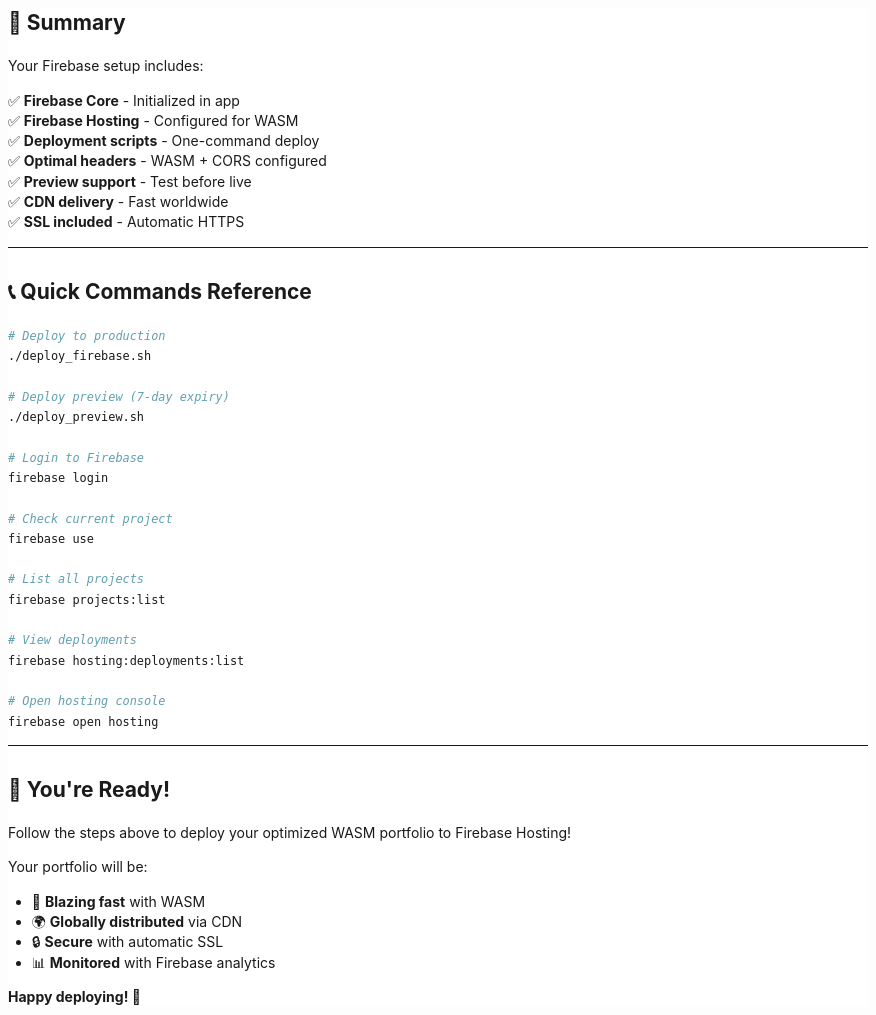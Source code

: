 ## 🎯 Summary

Your Firebase setup includes:

✅ **Firebase Core** - Initialized in app  
✅ **Firebase Hosting** - Configured for WASM  
✅ **Deployment scripts** - One-command deploy  
✅ **Optimal headers** - WASM + CORS configured  
✅ **Preview support** - Test before live  
✅ **CDN delivery** - Fast worldwide  
✅ **SSL included** - Automatic HTTPS  

---

## 📞 Quick Commands Reference

```bash
# Deploy to production
./deploy_firebase.sh

# Deploy preview (7-day expiry)
./deploy_preview.sh

# Login to Firebase
firebase login

# Check current project
firebase use

# List all projects
firebase projects:list

# View deployments
firebase hosting:deployments:list

# Open hosting console
firebase open hosting
```

---

## 🎉 You're Ready!

Follow the steps above to deploy your optimized WASM portfolio to Firebase Hosting!

Your portfolio will be:
- 🚀 **Blazing fast** with WASM
- 🌍 **Globally distributed** via CDN
- 🔒 **Secure** with automatic SSL
- 📊 **Monitored** with Firebase analytics

**Happy deploying! 🎊**

